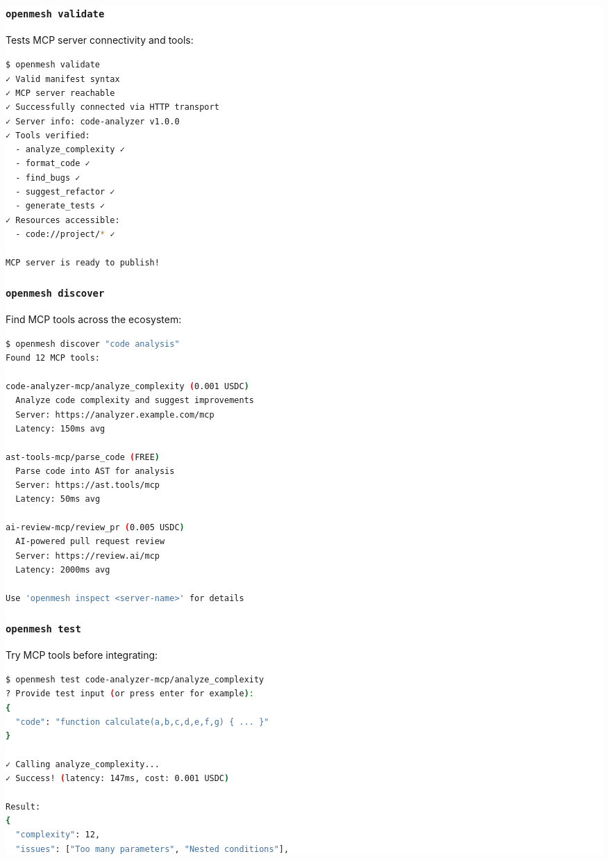 ### `openmesh validate`

Tests MCP server connectivity and tools:

```bash
$ openmesh validate
✓ Valid manifest syntax
✓ MCP server reachable
✓ Successfully connected via HTTP transport
✓ Server info: code-analyzer v1.0.0
✓ Tools verified:
  - analyze_complexity ✓
  - format_code ✓
  - find_bugs ✓
  - suggest_refactor ✓
  - generate_tests ✓
✓ Resources accessible:
  - code://project/* ✓

MCP server is ready to publish!
```

### `openmesh discover`

Find MCP tools across the ecosystem:

```bash
$ openmesh discover "code analysis"
Found 12 MCP tools:

code-analyzer-mcp/analyze_complexity (0.001 USDC)
  Analyze code complexity and suggest improvements
  Server: https://analyzer.example.com/mcp
  Latency: 150ms avg

ast-tools-mcp/parse_code (FREE)
  Parse code into AST for analysis
  Server: https://ast.tools/mcp
  Latency: 50ms avg

ai-review-mcp/review_pr (0.005 USDC)
  AI-powered pull request review
  Server: https://review.ai/mcp
  Latency: 2000ms avg

Use 'openmesh inspect <server-name>' for details
```

### `openmesh test`

Try MCP tools before integrating:

```bash
$ openmesh test code-analyzer-mcp/analyze_complexity
? Provide test input (or press enter for example):
{
  "code": "function calculate(a,b,c,d,e,f,g) { ... }"
}

✓ Calling analyze_complexity...
✓ Success! (latency: 147ms, cost: 0.001 USDC)

Result:
{
  "complexity": 12,
  "issues": ["Too many parameters", "Nested conditions"],
```